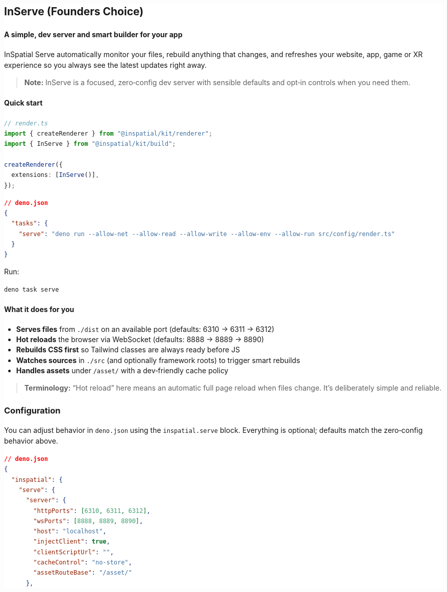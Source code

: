 ## InServe (Founders Choice)

#### A simple, dev server and smart builder for your app

InSpatial Serve automatically monitor your files, rebuild anything that changes, and refreshes your website, app, game or XR experience so you always see the latest updates right away.

> **Note:** InServe is a focused, zero‑config dev server with sensible defaults and opt‑in controls when you need them.

#### Quick start

```typescript
// render.ts
import { createRenderer } from "@inspatial/kit/renderer";
import { InServe } from "@inspatial/kit/build";

createRenderer({
  extensions: [InServe()],
});
```

```json
// deno.json
{
  "tasks": {
    "serve": "deno run --allow-net --allow-read --allow-write --allow-env --allow-run src/config/render.ts"
  }
}
```

Run:

```bash
deno task serve
```

#### What it does for you

- **Serves files** from `./dist` on an available port (defaults: 6310 → 6311 → 6312)
- **Hot reloads** the browser via WebSocket (defaults: 8888 → 8889 → 8890)
- **Rebuilds CSS first** so Tailwind classes are always ready before JS
- **Watches sources** in `./src` (and optionally framework roots) to trigger smart rebuilds
- **Handles assets** under `/asset/` with a dev‑friendly cache policy

> **Terminology:** “Hot reload” here means an automatic full page reload when files change. It’s deliberately simple and reliable.

### Configuration

You can adjust behavior in `deno.json` using the `inspatial.serve` block. Everything is optional; defaults match the zero‑config behavior above.

```json
// deno.json
{
  "inspatial": {
    "serve": {
      "server": {
        "httpPorts": [6310, 6311, 6312],
        "wsPorts": [8888, 8889, 8890],
        "host": "localhost",
        "injectClient": true,
        "clientScriptUrl": "",
        "cacheControl": "no-store",
        "assetRouteBase": "/asset/"
      },
```